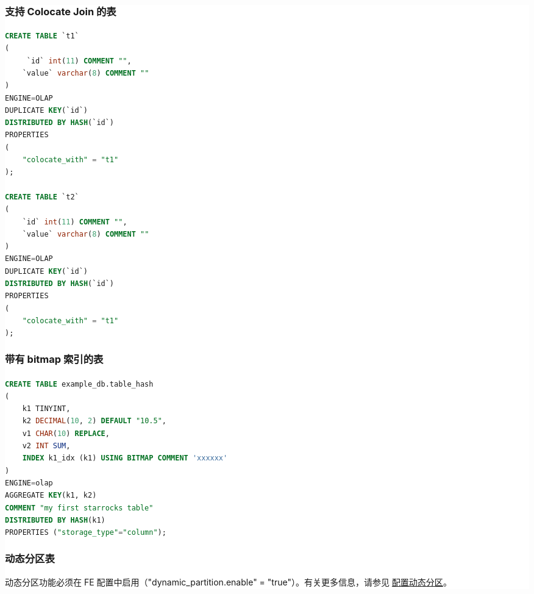 ### 支持 Colocate Join 的表

```SQL
CREATE TABLE `t1` 
(
     `id` int(11) COMMENT "",
    `value` varchar(8) COMMENT ""
) 
ENGINE=OLAP
DUPLICATE KEY(`id`)
DISTRIBUTED BY HASH(`id`)
PROPERTIES 
(
    "colocate_with" = "t1"
);

CREATE TABLE `t2` 
(
    `id` int(11) COMMENT "",
    `value` varchar(8) COMMENT ""
) 
ENGINE=OLAP
DUPLICATE KEY(`id`)
DISTRIBUTED BY HASH(`id`)
PROPERTIES 
(
    "colocate_with" = "t1"
);
```

### 带有 bitmap 索引的表

```SQL
CREATE TABLE example_db.table_hash
(
    k1 TINYINT,
    k2 DECIMAL(10, 2) DEFAULT "10.5",
    v1 CHAR(10) REPLACE,
    v2 INT SUM,
    INDEX k1_idx (k1) USING BITMAP COMMENT 'xxxxxx'
)
ENGINE=olap
AGGREGATE KEY(k1, k2)
COMMENT "my first starrocks table"
DISTRIBUTED BY HASH(k1)
PROPERTIES ("storage_type"="column");
```

### 动态分区表

动态分区功能必须在 FE 配置中启用（"dynamic_partition.enable" = "true"）。有关更多信息，请参见 [配置动态分区](#configure-dynamic-partitions)。
